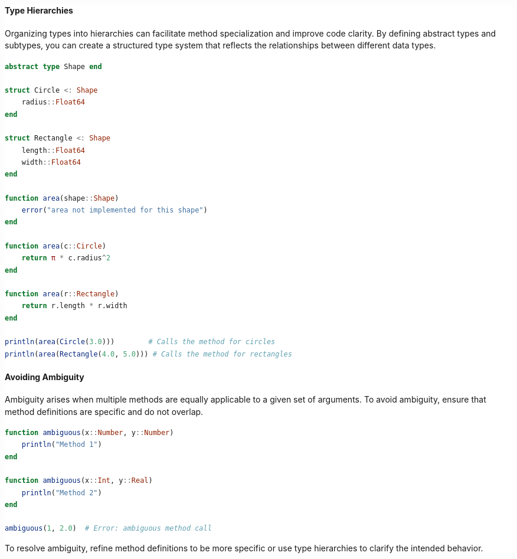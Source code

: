 #### Type Hierarchies

Organizing types into hierarchies can facilitate method specialization and improve code clarity. By defining abstract types and subtypes, you can create a structured type system that reflects the relationships between different data types.

```julia
abstract type Shape end

struct Circle <: Shape
    radius::Float64
end

struct Rectangle <: Shape
    length::Float64
    width::Float64
end

function area(shape::Shape)
    error("area not implemented for this shape")
end

function area(c::Circle)
    return π * c.radius^2
end

function area(r::Rectangle)
    return r.length * r.width
end

println(area(Circle(3.0)))        # Calls the method for circles
println(area(Rectangle(4.0, 5.0))) # Calls the method for rectangles
```

#### Avoiding Ambiguity

Ambiguity arises when multiple methods are equally applicable to a given set of arguments. To avoid ambiguity, ensure that method definitions are specific and do not overlap.

```julia
function ambiguous(x::Number, y::Number)
    println("Method 1")
end

function ambiguous(x::Int, y::Real)
    println("Method 2")
end

ambiguous(1, 2.0)  # Error: ambiguous method call
```

To resolve ambiguity, refine method definitions to be more specific or use type hierarchies to clarify the intended behavior.
